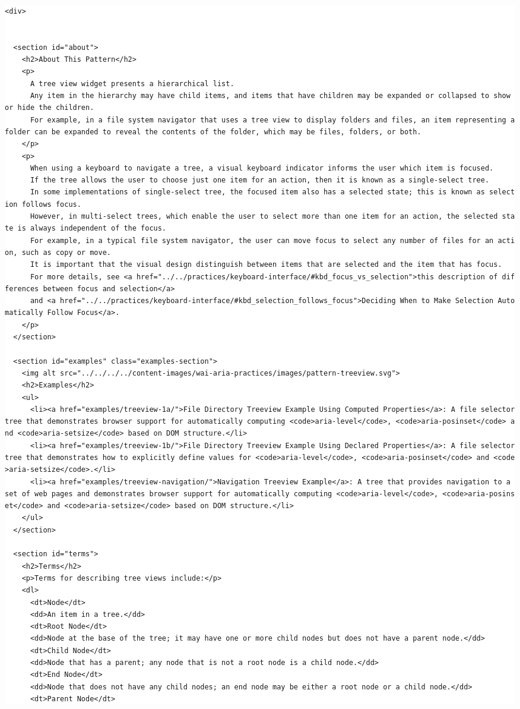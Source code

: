     <div>
      

      <section id="about">
        <h2>About This Pattern</h2>
        <p>
          A tree view widget presents a hierarchical list.
          Any item in the hierarchy may have child items, and items that have children may be expanded or collapsed to show or hide the children.
          For example, in a file system navigator that uses a tree view to display folders and files, an item representing a folder can be expanded to reveal the contents of the folder, which may be files, folders, or both.
        </p>
        <p>
          When using a keyboard to navigate a tree, a visual keyboard indicator informs the user which item is focused.
          If the tree allows the user to choose just one item for an action, then it is known as a single-select tree.
          In some implementations of single-select tree, the focused item also has a selected state; this is known as selection follows focus.
          However, in multi-select trees, which enable the user to select more than one item for an action, the selected state is always independent of the focus.
          For example, in a typical file system navigator, the user can move focus to select any number of files for an action, such as copy or move.
          It is important that the visual design distinguish between items that are selected and the item that has focus.
          For more details, see <a href="../../practices/keyboard-interface/#kbd_focus_vs_selection">this description of differences between focus and selection</a>
          and <a href="../../practices/keyboard-interface/#kbd_selection_follows_focus">Deciding When to Make Selection Automatically Follow Focus</a>.
        </p>
      </section>

      <section id="examples" class="examples-section">
        <img alt src="../../../../content-images/wai-aria-practices/images/pattern-treeview.svg">
        <h2>Examples</h2>
        <ul>
          <li><a href="examples/treeview-1a/">File Directory Treeview Example Using Computed Properties</a>: A file selector tree that demonstrates browser support for automatically computing <code>aria-level</code>, <code>aria-posinset</code> and <code>aria-setsize</code> based on DOM structure.</li>
          <li><a href="examples/treeview-1b/">File Directory Treeview Example Using Declared Properties</a>: A file selector tree that demonstrates how to explicitly define values for <code>aria-level</code>, <code>aria-posinset</code> and <code>aria-setsize</code>.</li>
          <li><a href="examples/treeview-navigation/">Navigation Treeview Example</a>: A tree that provides navigation to a set of web pages and demonstrates browser support for automatically computing <code>aria-level</code>, <code>aria-posinset</code> and <code>aria-setsize</code> based on DOM structure.</li>
        </ul>
      </section>

      <section id="terms">
        <h2>Terms</h2>
        <p>Terms for describing tree views include:</p>
        <dl>
          <dt>Node</dt>
          <dd>An item in a tree.</dd>
          <dt>Root Node</dt>
          <dd>Node at the base of the tree; it may have one or more child nodes but does not have a parent node.</dd>
          <dt>Child Node</dt>
          <dd>Node that has a parent; any node that is not a root node is a child node.</dd>
          <dt>End Node</dt>
          <dd>Node that does not have any child nodes; an end node may be either a root node or a child node.</dd>
          <dt>Parent Node</dt>